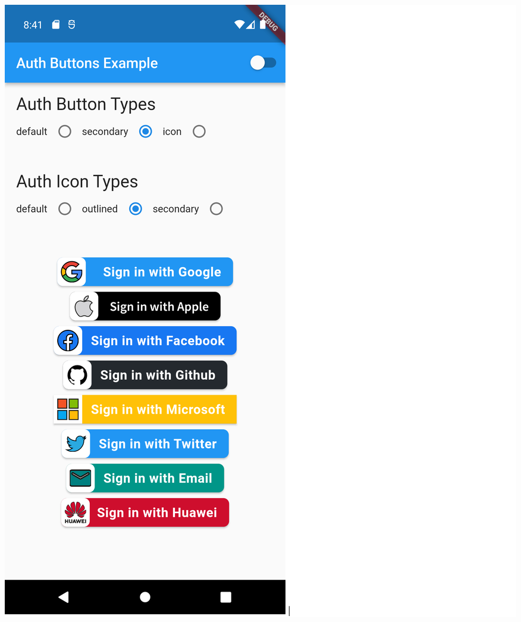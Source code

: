 ![secondary-button-outlined-icon](https://raw.githubusercontent.com/elbeicktalat/flutter_auth_buttons/main/doc/readme_assets/secondary-button-outlined-icon.png)  |